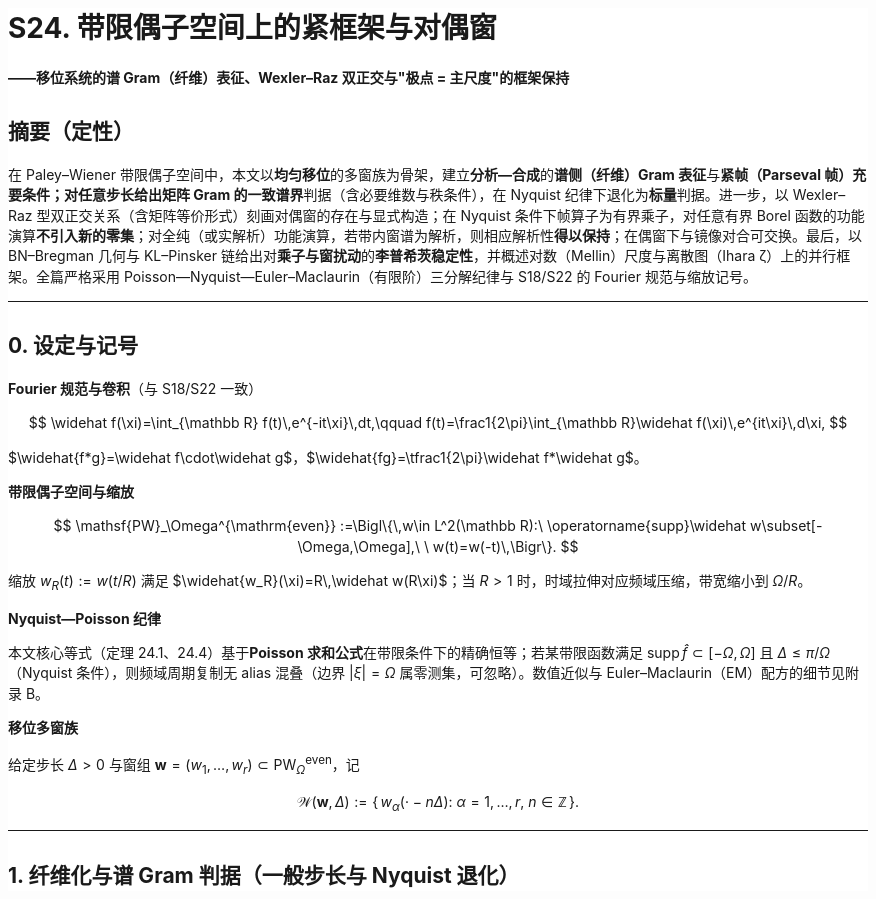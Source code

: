 # S24. 带限偶子空间上的紧框架与对偶窗

**——移位系统的谱 Gram（纤维）表征、Wexler–Raz 双正交与"极点 = 主尺度"的框架保持**

## 摘要（定性）

在 Paley–Wiener 带限偶子空间中，本文以**均匀移位**的多窗族为骨架，建立**分析—合成**的**谱侧（纤维）Gram 表征**与**紧帧（Parseval 帧）**充要条件；对任意步长给出**矩阵 Gram 的一致谱界**判据（含必要维数与秩条件），在 Nyquist 纪律下退化为**标量**判据。进一步，以 Wexler–Raz 型双正交关系（含矩阵等价形式）刻画对偶窗的存在与显式构造；在 Nyquist 条件下帧算子为有界乘子，对任意有界 Borel 函数的功能演算**不引入新的零集**；对全纯（或实解析）功能演算，若带内窗谱为解析，则相应解析性**得以保持**；在偶窗下与镜像对合可交换。最后，以 BN–Bregman 几何与 KL–Pinsker 链给出对**乘子与窗扰动**的**李普希茨稳定性**，并概述对数（Mellin）尺度与离散图（Ihara ζ）上的并行框架。全篇严格采用 Poisson—Nyquist—Euler–Maclaurin（有限阶）三分解纪律与 S18/S22 的 Fourier 规范与缩放记号。

---

## 0. 设定与记号

**Fourier 规范与卷积**（与 S18/S22 一致）

$$
\widehat f(\xi)=\int_{\mathbb R} f(t)\,e^{-it\xi}\,dt,\qquad
f(t)=\frac1{2\pi}\int_{\mathbb R}\widehat f(\xi)\,e^{it\xi}\,d\xi,
$$

$\widehat{f*g}=\widehat f\cdot\widehat g$，$\widehat{fg}=\tfrac1{2\pi}\widehat f*\widehat g$。

**带限偶子空间与缩放**

$$
\mathsf{PW}_\Omega^{\mathrm{even}}
:=\Bigl\{\,w\in L^2(\mathbb R):\ \operatorname{supp}\widehat w\subset[-\Omega,\Omega],\ \ w(t)=w(-t)\,\Bigr\}.
$$

缩放 $w_R(t):=w(t/R)$ 满足 $\widehat{w_R}(\xi)=R\,\widehat w(R\xi)$；当 $R>1$ 时，时域拉伸对应频域压缩，带宽缩小到 $\Omega/R$。

**Nyquist—Poisson 纪律**

本文核心等式（定理 24.1、24.4）基于**Poisson 求和公式**在带限条件下的精确恒等；若某带限函数满足 $\operatorname{supp}\widehat f\subset[-\Omega,\Omega]$ 且 $\Delta\le\pi/\Omega$（Nyquist 条件），则频域周期复制无 alias 混叠（边界 $|\xi|=\Omega$ 属零测集，可忽略）。数值近似与 Euler–Maclaurin（EM）配方的细节见附录 B。

**移位多窗族**

给定步长 $\Delta>0$ 与窗组 $\mathbf w=(w_1,\dots,w_r)\subset\mathsf{PW}_\Omega^{\mathrm{even}}$，记

$$
\mathcal W(\mathbf w,\Delta):=\bigl\{\,w_\alpha(\cdot-n\Delta):\ \alpha=1,\dots,r,\ n\in\mathbb Z\,\bigr\}.
$$

---

## 1. 纤维化与谱 Gram 判据（一般步长与 Nyquist 退化）
